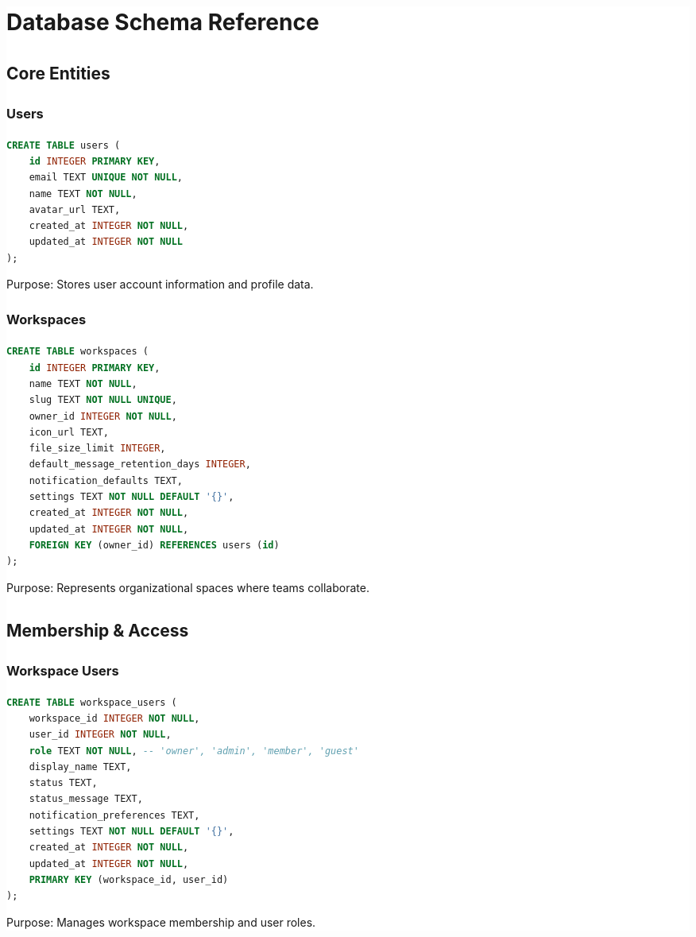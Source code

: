 # Database Schema Reference

## Core Entities

### Users
```sql
CREATE TABLE users (
    id INTEGER PRIMARY KEY,
    email TEXT UNIQUE NOT NULL,
    name TEXT NOT NULL,
    avatar_url TEXT,
    created_at INTEGER NOT NULL,
    updated_at INTEGER NOT NULL
);
```
Purpose: Stores user account information and profile data.

### Workspaces
```sql
CREATE TABLE workspaces (
    id INTEGER PRIMARY KEY,
    name TEXT NOT NULL,
    slug TEXT NOT NULL UNIQUE,
    owner_id INTEGER NOT NULL,
    icon_url TEXT,
    file_size_limit INTEGER,
    default_message_retention_days INTEGER,
    notification_defaults TEXT,
    settings TEXT NOT NULL DEFAULT '{}',
    created_at INTEGER NOT NULL,
    updated_at INTEGER NOT NULL,
    FOREIGN KEY (owner_id) REFERENCES users (id)
);
```
Purpose: Represents organizational spaces where teams collaborate.

## Membership & Access

### Workspace Users
```sql
CREATE TABLE workspace_users (
    workspace_id INTEGER NOT NULL,
    user_id INTEGER NOT NULL,
    role TEXT NOT NULL, -- 'owner', 'admin', 'member', 'guest'
    display_name TEXT,
    status TEXT,
    status_message TEXT,
    notification_preferences TEXT,
    settings TEXT NOT NULL DEFAULT '{}',
    created_at INTEGER NOT NULL,
    updated_at INTEGER NOT NULL,
    PRIMARY KEY (workspace_id, user_id)
);
```
Purpose: Manages workspace membership and user roles.
